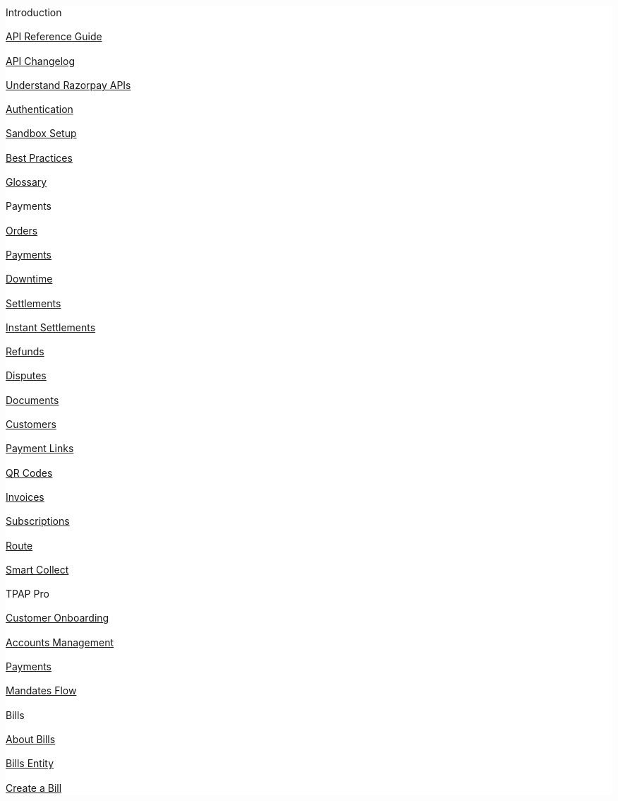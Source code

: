 Introduction

[API Reference Guide](https://razorpay.com/docs/api/)

[API Changelog](https://razorpay.com/docs/api/changelog)

[Understand Razorpay APIs](https://razorpay.com/docs/api/understand)

[Authentication](https://razorpay.com/docs/api/authentication)

[Sandbox Setup](https://razorpay.com/docs/api/sandbox-setup)

[Best Practices](https://razorpay.com/docs/api/best-practices)

[Glossary](https://razorpay.com/docs/api/glossary)

Payments

[Orders](https://razorpay.com/docs/api/orders)

[Payments](https://razorpay.com/docs/api/payments)

[Downtime](https://razorpay.com/docs/api/payments/downtime)

[Settlements](https://razorpay.com/docs/api/settlements)

[Instant Settlements](https://razorpay.com/docs/api/settlements/instant)

[Refunds](https://razorpay.com/docs/api/refunds)

[Disputes](https://razorpay.com/docs/api/disputes)

[Documents](https://razorpay.com/docs/api/documents)

[Customers](https://razorpay.com/docs/api/customers)

[Payment Links](https://razorpay.com/docs/api/payments/payment-links)

[QR Codes](https://razorpay.com/docs/api/qr-codes)

[Invoices](https://razorpay.com/docs/api/payments/invoices)

[Subscriptions](https://razorpay.com/docs/api/payments/subscriptions)

[Route](https://razorpay.com/docs/api/payments/route)

[Smart Collect](https://razorpay.com/docs/api/payments/smart-collect)

TPAP Pro

[Customer Onboarding](https://razorpay.com/docs/api/payments/tpap-pro/customer-onboarding)

[Accounts Management](https://razorpay.com/docs/api/payments/tpap-pro/funds-account-management)

[Payments](https://razorpay.com/docs/api/payments/tpap-pro/payments-flow)

[Mandates Flow](https://razorpay.com/docs/api/payments/tpap-pro/mandate-flow)

Bills

[About Bills](https://razorpay.com/docs/api/bills)

[Bills Entity](https://razorpay.com/docs/api/bills/entity)

[Create a Bill](https://razorpay.com/docs/api/bills/create)
